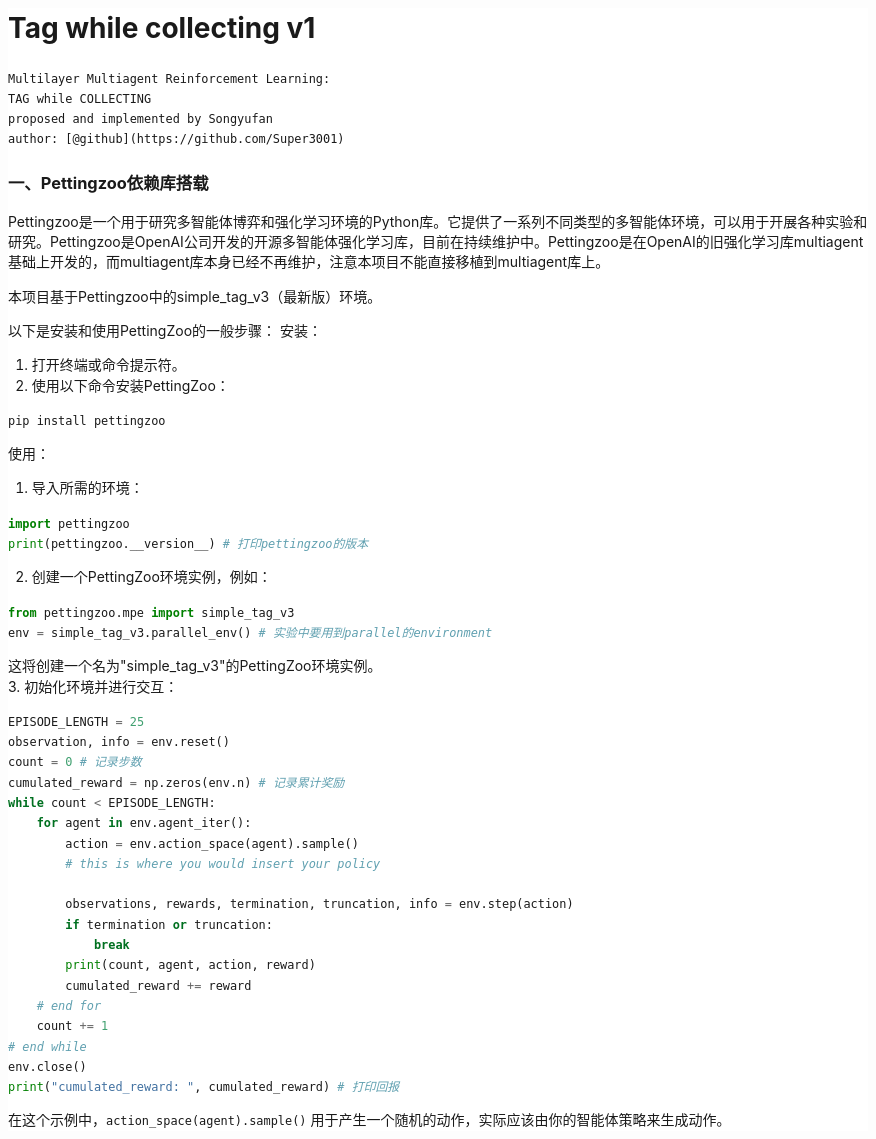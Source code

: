 # Tag while collecting v1

```
Multilayer Multiagent Reinforcement Learning:
TAG while COLLECTING
proposed and implemented by Songyufan
author: [@github](https://github.com/Super3001)
```
### 一、Pettingzoo依赖库搭载

Pettingzoo是一个用于研究多智能体博弈和强化学习环境的Python库。它提供了一系列不同类型的多智能体环境，可以用于开展各种实验和研究。Pettingzoo是OpenAI公司开发的开源多智能体强化学习库，目前在持续维护中。Pettingzoo是在OpenAI的旧强化学习库multiagent基础上开发的，而multiagent库本身已经不再维护，注意本项目不能直接移植到multiagent库上。

本项目基于Pettingzoo中的simple_tag_v3（最新版）环境。

以下是安装和使用PettingZoo的一般步骤：
安装：
1. 打开终端或命令提示符。
2. 使用以下命令安装PettingZoo：

```bash
pip install pettingzoo
```

使用：
1. 导入所需的环境：
```python
import pettingzoo
print(pettingzoo.__version__) # 打印pettingzoo的版本
```

2. 创建一个PettingZoo环境实例，例如：
```python
from pettingzoo.mpe import simple_tag_v3
env = simple_tag_v3.parallel_env() # 实验中要用到parallel的environment
```
这将创建一个名为"simple_tag_v3"的PettingZoo环境实例。
<br>
3. 初始化环境并进行交互：

```python
EPISODE_LENGTH = 25
observation, info = env.reset()
count = 0 # 记录步数
cumulated_reward = np.zeros(env.n) # 记录累计奖励
while count < EPISODE_LENGTH:
    for agent in env.agent_iter():
        action = env.action_space(agent).sample()
        # this is where you would insert your policy

        observations, rewards, termination, truncation, info = env.step(action)
        if termination or truncation:
           	break
        print(count, agent, action, reward)
        cumulated_reward += reward
    # end for
    count += 1
# end while
env.close()
print("cumulated_reward: ", cumulated_reward) # 打印回报
```
在这个示例中，`action_space(agent).sample()` 用于产生一个随机的动作，实际应该由你的智能体策略来生成动作。
